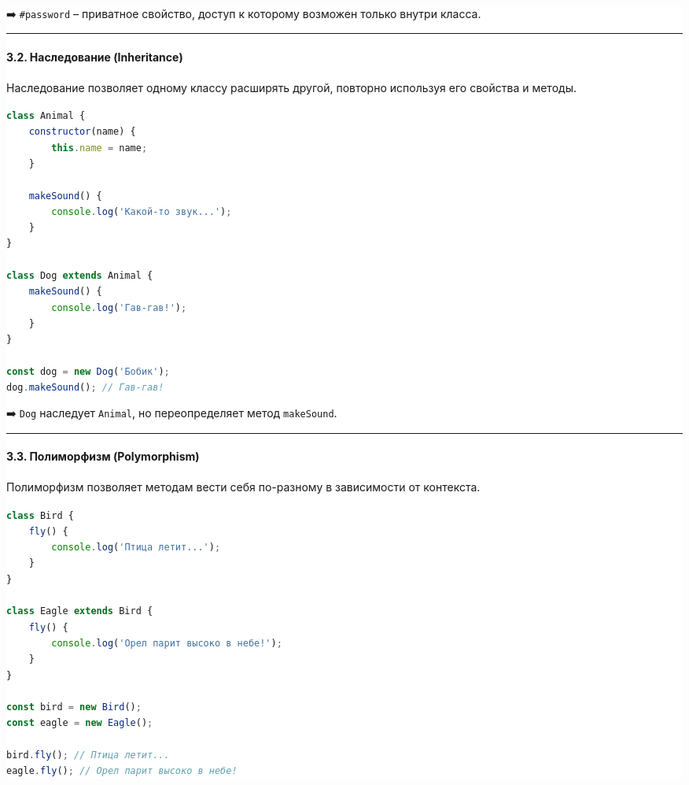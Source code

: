 ```javascript
```

➡️ `#password` – приватное свойство, доступ к которому возможен только внутри класса.

---

#### **3.2. Наследование (Inheritance)**

Наследование позволяет одному классу расширять другой, повторно используя его свойства и методы.

```javascript
class Animal {
    constructor(name) {
        this.name = name;
    }

    makeSound() {
        console.log('Какой-то звук...');
    }
}

class Dog extends Animal {
    makeSound() {
        console.log('Гав-гав!');
    }
}

const dog = new Dog('Бобик');
dog.makeSound(); // Гав-гав!
```

➡️ `Dog` наследует `Animal`, но переопределяет метод `makeSound`.

---

#### **3.3. Полиморфизм (Polymorphism)**

Полиморфизм позволяет методам вести себя по-разному в зависимости от контекста.

```javascript
class Bird {
    fly() {
        console.log('Птица летит...');
    }
}

class Eagle extends Bird {
    fly() {
        console.log('Орел парит высоко в небе!');
    }
}

const bird = new Bird();
const eagle = new Eagle();

bird.fly(); // Птица летит...
eagle.fly(); // Орел парит высоко в небе!
```
